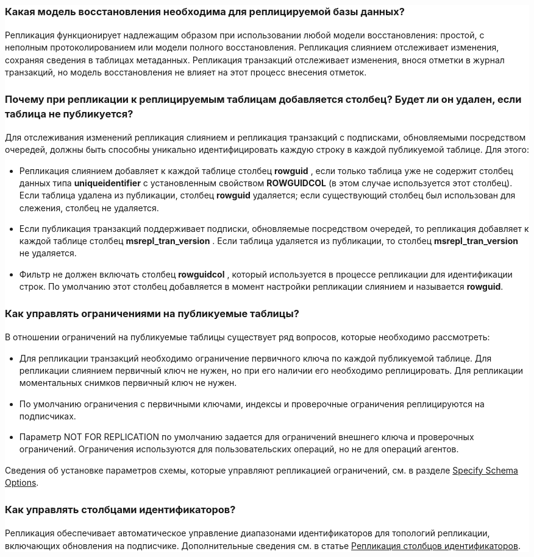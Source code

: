 ### <a name="what-recovery-model-is-required-on-a-replicated-database"></a>Какая модель восстановления необходима для реплицируемой базы данных?  
 Репликация функционирует надлежащим образом при использовании любой модели восстановления: простой, с неполным протоколированием или модели полного восстановления. Репликация слиянием отслеживает изменения, сохраняя сведения в таблицах метаданных. Репликация транзакций отслеживает изменения, внося отметки в журнал транзакций, но модель восстановления не влияет на этот процесс внесения отметок.  
  
### <a name="why-does-replication-add-a-column-to-replicated-tables-will-it-be-removed-if-the-table-isnt-published"></a>Почему при репликации к реплицируемым таблицам добавляется столбец? Будет ли он удален, если таблица не публикуется?  
 Для отслеживания изменений репликация слиянием и репликация транзакций с подписками, обновляемыми посредством очередей, должны быть способны уникально идентифицировать каждую строку в каждой публикуемой таблице. Для этого:  
  
-   Репликация слиянием добавляет к каждой таблице столбец **rowguid** , если только таблица уже не содержит столбец данных типа **uniqueidentifier** с установленным свойством **ROWGUIDCOL** (в этом случае используется этот столбец). Если таблица удалена из публикации, столбец **rowguid** удаляется; если существующий столбец был использован для слежения, столбец не удаляется.  
  
-   Если публикация транзакций поддерживает подписки, обновляемые посредством очередей, то репликация добавляет к каждой таблице столбец **msrepl_tran_version** . Если таблица удаляется из публикации, то столбец **msrepl_tran_version** не удаляется.  
  
-   Фильтр не должен включать столбец **rowguidcol** , который используется в процессе репликации для идентификации строк. По умолчанию этот столбец добавляется в момент настройки репликации слиянием и называется **rowguid**.  
  
### <a name="how-do-i-manage-constraints-on-published-tables"></a>Как управлять ограничениями на публикуемые таблицы?  
 В отношении ограничений на публикуемые таблицы существует ряд вопросов, которые необходимо рассмотреть:  
  
-   Для репликации транзакций необходимо ограничение первичного ключа по каждой публикуемой таблице. Для репликации слиянием первичный ключ не нужен, но при его наличии его необходимо реплицировать. Для репликации моментальных снимков первичный ключ не нужен.  
  
-   По умолчанию ограничения с первичными ключами, индексы и проверочные ограничения реплицируются на подписчиках.  
  
-   Параметр NOT FOR REPLICATION по умолчанию задается для ограничений внешнего ключа и проверочных ограничений. Ограничения используются для пользовательских операций, но не для операций агентов.  
  
 Сведения об установке параметров схемы, которые управляют репликацией ограничений, см. в разделе [Specify Schema Options](../../../relational-databases/replication/publish/specify-schema-options.md).  
  
### <a name="how-do-i-manage-identity-columns"></a>Как управлять столбцами идентификаторов?  
 Репликация обеспечивает автоматическое управление диапазонами идентификаторов для топологий репликации, включающих обновления на подписчике. Дополнительные сведения см. в статье [Репликация столбцов идентификаторов](../../../relational-databases/replication/publish/replicate-identity-columns.md).  
  